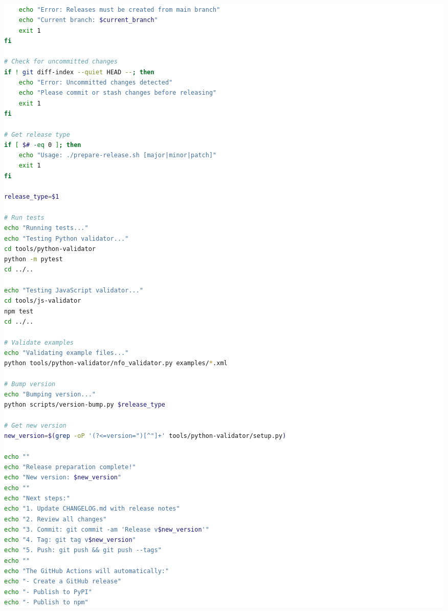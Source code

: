 ```bash
    echo "Error: Releases must be created from main branch"
    echo "Current branch: $current_branch"
    exit 1
fi

# Check for uncommitted changes
if ! git diff-index --quiet HEAD --; then
    echo "Error: Uncommitted changes detected"
    echo "Please commit or stash changes before releasing"
    exit 1
fi

# Get release type
if [ $# -eq 0 ]; then
    echo "Usage: ./prepare-release.sh [major|minor|patch]"
    exit 1
fi

release_type=$1

# Run tests
echo "Running tests..."
echo "Testing Python validator..."
cd tools/python-validator
python -m pytest
cd ../..

echo "Testing JavaScript validator..."
cd tools/js-validator
npm test
cd ../..

# Validate examples
echo "Validating example files..."
python tools/python-validator/nfo_validator.py examples/*.xml

# Bump version
echo "Bumping version..."
python scripts/version-bump.py $release_type

# Get new version
new_version=$(grep -oP '(?<=version=")[^"]+' tools/python-validator/setup.py)

echo ""
echo "Release preparation complete!"
echo "New version: $new_version"
echo ""
echo "Next steps:"
echo "1. Update CHANGELOG.md with release notes"
echo "2. Review all changes"
echo "3. Commit: git commit -am 'Release v$new_version'"
echo "4. Tag: git tag v$new_version"
echo "5. Push: git push && git push --tags"
echo ""
echo "The GitHub Actions will automatically:"
echo "- Create a GitHub release"
echo "- Publish to PyPI"
echo "- Publish to npm"
```
